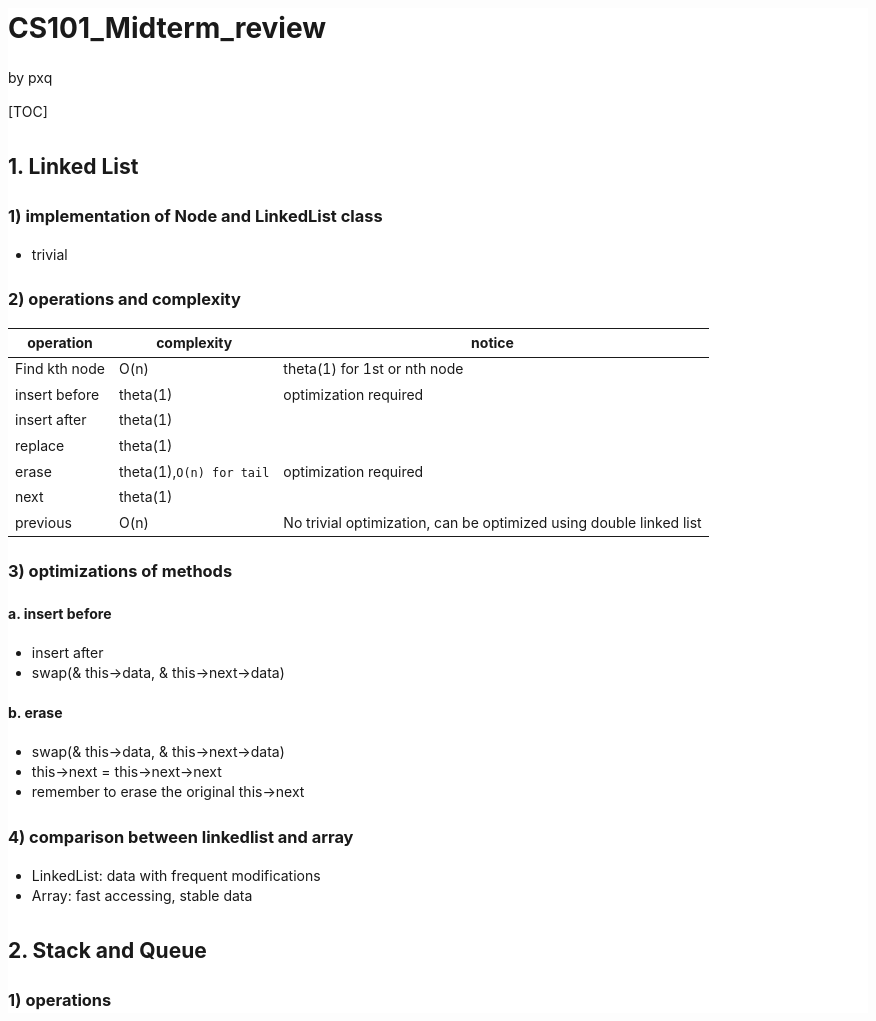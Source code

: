 # CS101_Midterm_review

by pxq

[TOC]

## 1.	Linked List

### 1)	implementation of Node and LinkedList class

* trivial

### 2)	operations and complexity

| operation     | complexity                   | notice                                                       |
| ------------- | ---------------------------- | ------------------------------------------------------------ |
| Find kth node | O(n)                         | theta(1) for 1st or nth node                                 |
| insert before | theta(1)                     | optimization required                                        |
| insert after  | theta(1)                     |                                                              |
| replace       | theta(1)                     |                                                              |
| erase         | theta(1),```O(n) for tail``` | optimization required                                        |
| next          | theta(1)                     |                                                              |
| previous      | O(n)                         | No trivial optimization, can be optimized using double linked list |

### 3)	optimizations of methods

#### a.	insert before

* insert after
* swap(& this->data, & this->next->data)

#### b.	erase

* swap(& this->data, & this->next->data)
* this->next = this->next->next
* remember to erase the original this->next

### 4)	comparison between linkedlist and array

* LinkedList: data with frequent modifications
* Array: fast accessing, stable data



## 2.	Stack and Queue

### 1)	operations
